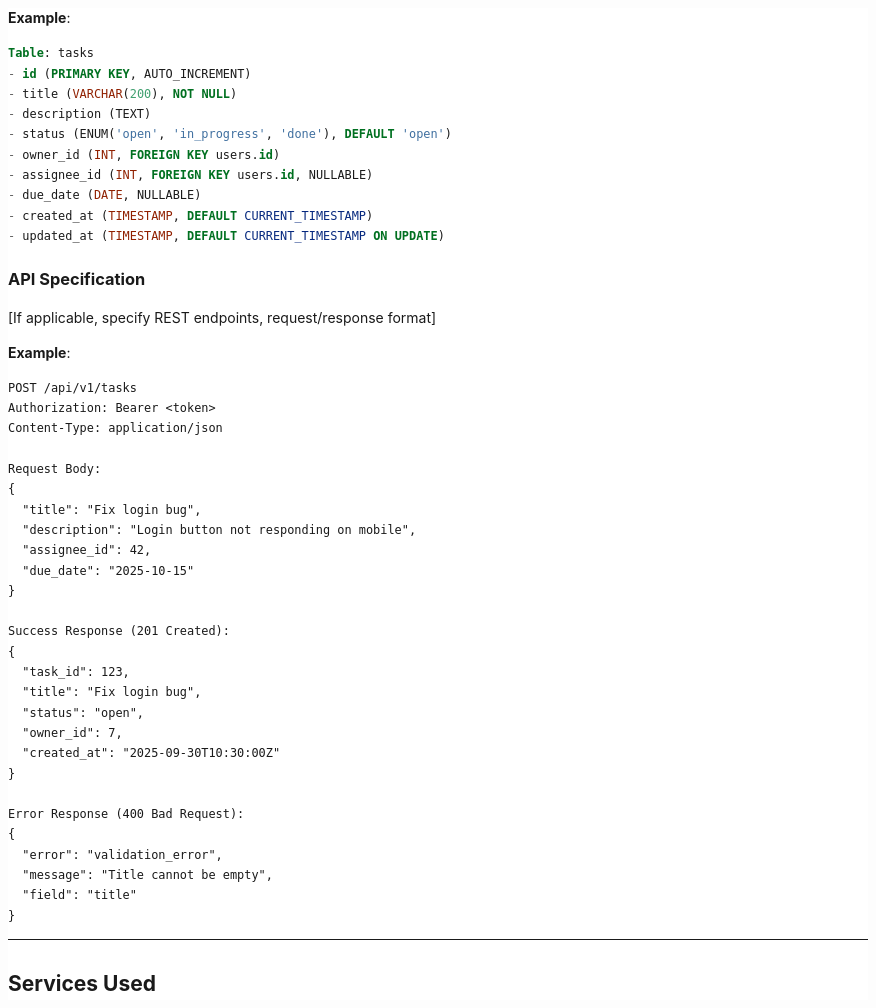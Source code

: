 **Example**:
```sql
Table: tasks
- id (PRIMARY KEY, AUTO_INCREMENT)
- title (VARCHAR(200), NOT NULL)
- description (TEXT)
- status (ENUM('open', 'in_progress', 'done'), DEFAULT 'open')
- owner_id (INT, FOREIGN KEY users.id)
- assignee_id (INT, FOREIGN KEY users.id, NULLABLE)
- due_date (DATE, NULLABLE)
- created_at (TIMESTAMP, DEFAULT CURRENT_TIMESTAMP)
- updated_at (TIMESTAMP, DEFAULT CURRENT_TIMESTAMP ON UPDATE)
```

### API Specification
[If applicable, specify REST endpoints, request/response format]

**Example**:
```
POST /api/v1/tasks
Authorization: Bearer <token>
Content-Type: application/json

Request Body:
{
  "title": "Fix login bug",
  "description": "Login button not responding on mobile",
  "assignee_id": 42,
  "due_date": "2025-10-15"
}

Success Response (201 Created):
{
  "task_id": 123,
  "title": "Fix login bug",
  "status": "open",
  "owner_id": 7,
  "created_at": "2025-09-30T10:30:00Z"
}

Error Response (400 Bad Request):
{
  "error": "validation_error",
  "message": "Title cannot be empty",
  "field": "title"
}
```

---

## Services Used
